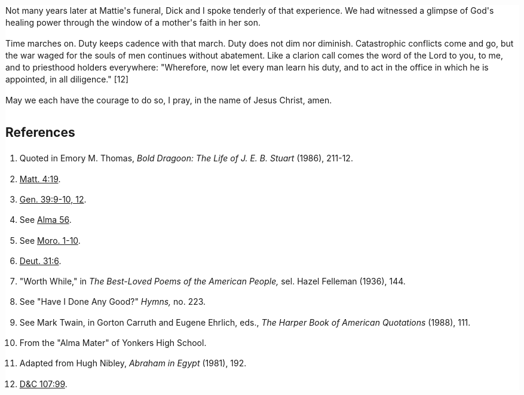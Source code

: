 Not many years later at Mattie's funeral, Dick and I spoke tenderly of that
experience. We had witnessed a glimpse of God's healing power through the
window of a mother's faith in her son.

Time marches on. Duty keeps cadence with that march. Duty does not dim nor
diminish. Catastrophic conflicts come and go, but the war waged for the souls
of men continues without abatement. Like a clarion call comes the word of the
Lord to you, to me, and to priesthood holders everywhere: "Wherefore, now let
every man learn his duty, and to act in the office in which he is appointed,
in all diligence." [12]

May we each have the courage to do so, I pray, in the name of Jesus Christ,
amen.

## References

  1.  Quoted in Emory M. Thomas, _Bold Dragoon: The Life of J. E. B. Stuart_ (1986), 211-12.

  2.   [Matt. 4:19](https://www.lds.org/scriptures/nt/matt/4.19?lang=eng#18).

  3.   [Gen. 39:9-10, 12](https://www.lds.org/scriptures/ot/gen/39.9-10%2C12?lang=eng#8).

  4.  See [Alma 56](https://www.lds.org/scriptures/bofm/alma/56.title?lang=eng).

  5.  See [Moro. 1-10](https://www.lds.org/scriptures/bofm/moro/1.title?lang=eng).

  6.   [Deut. 31:6](https://www.lds.org/scriptures/ot/deut/31.6?lang=eng#5).

  7.  "Worth While," in _The Best-Loved Poems of the American People,_ sel. Hazel Felleman (1936), 144.

  8.  See "Have I Done Any Good?" _Hymns,_ no. 223.

  9.  See Mark Twain, in Gorton Carruth and Eugene Ehrlich, eds., _The Harper Book of American Quotations_ (1988), 111.

  10.  From the "Alma Mater" of Yonkers High School.

  11.  Adapted from Hugh Nibley, _Abraham in Egypt_ (1981), 192.

  12.   [D&amp;C 107:99](https://www.lds.org/scriptures/dc-testament/dc/107.99?lang=eng#98).

